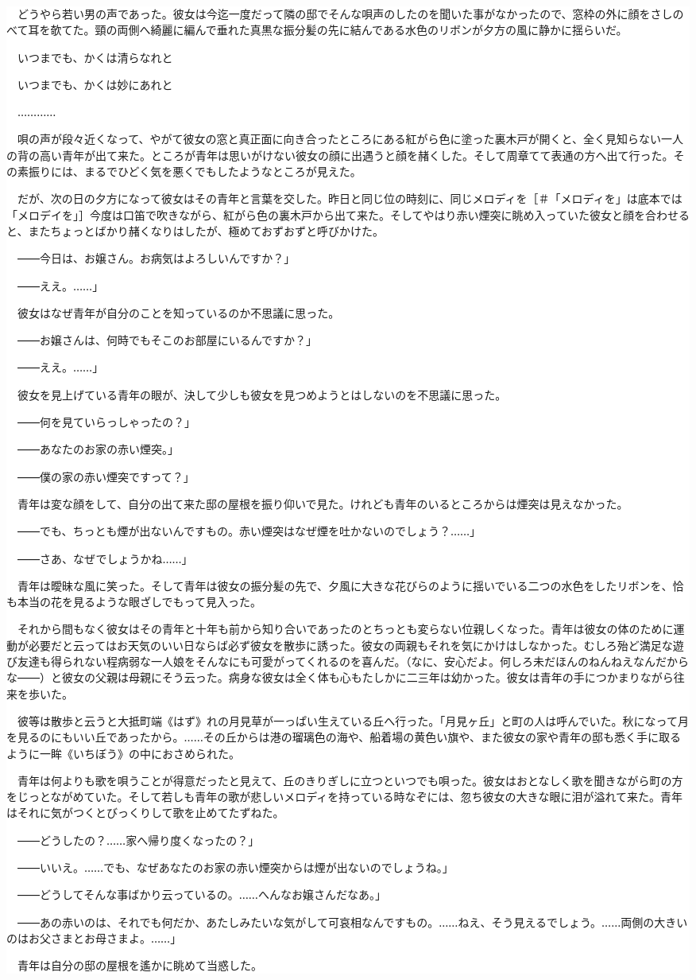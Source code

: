 　どうやら若い男の声であった。彼女は今迄一度だって隣の邸でそんな唄声のしたのを聞いた事がなかったので、窓枠の外に顔をさしのべて耳を欹てた。頸の両側へ綺麗に編んで垂れた真黒な振分髪の先に結んである水色のリボンが夕方の風に静かに揺らいだ。

　いつまでも、かくは清らなれと

　いつまでも、かくは妙にあれと

　…………

　唄の声が段々近くなって、やがて彼女の窓と真正面に向き合ったところにある紅がら色に塗った裏木戸が開くと、全く見知らない一人の背の高い青年が出て来た。ところが青年は思いがけない彼女の顔に出遇うと顔を赭くした。そして周章てて表通の方へ出て行った。その素振りには、まるでひどく気を悪くでもしたようなところが見えた。

　だが、次の日の夕方になって彼女はその青年と言葉を交した。昨日と同じ位の時刻に、同じメロディを［＃「メロディを」は底本では「メロデイを」］今度は口笛で吹きながら、紅がら色の裏木戸から出て来た。そしてやはり赤い煙突に眺め入っていた彼女と顔を合わせると、またちょっとばかり赭くなりはしたが、極めておずおずと呼びかけた。

　――今日は、お嬢さん。お病気はよろしいんですか？」

　――ええ。……」

　彼女はなぜ青年が自分のことを知っているのか不思議に思った。

　――お嬢さんは、何時でもそこのお部屋にいるんですか？」

　――ええ。……」

　彼女を見上げている青年の眼が、決して少しも彼女を見つめようとはしないのを不思議に思った。

　――何を見ていらっしゃったの？」

　――あなたのお家の赤い煙突。」

　――僕の家の赤い煙突ですって？」

　青年は変な顔をして、自分の出て来た邸の屋根を振り仰いで見た。けれども青年のいるところからは煙突は見えなかった。

　――でも、ちっとも煙が出ないんですもの。赤い煙突はなぜ煙を吐かないのでしょう？……」

　――さあ、なぜでしょうかね……」

　青年は曖昧な風に笑った。そして青年は彼女の振分髪の先で、夕風に大きな花びらのように揺いでいる二つの水色をしたリボンを、恰も本当の花を見るような眼ざしでもって見入った。



　それから間もなく彼女はその青年と十年も前から知り合いであったのとちっとも変らない位親しくなった。青年は彼女の体のために運動が必要だと云ってはお天気のいい日ならば必ず彼女を散歩に誘った。彼女の両親もそれを気にかけはしなかった。むしろ殆ど満足な遊び友達も得られない程病弱な一人娘をそんなにも可愛がってくれるのを喜んだ。（なに、安心だよ。何しろ未だほんのねんねえなんだからな――）と彼女の父親は母親にそう云った。病身な彼女は全く体も心もたしかに二三年は幼かった。彼女は青年の手につかまりながら往来を歩いた。

　彼等は散歩と云うと大抵町端《はず》れの月見草が一っぱい生えている丘へ行った。「月見ヶ丘」と町の人は呼んでいた。秋になって月を見るのにもいい丘であったから。……その丘からは港の瑠璃色の海や、船着場の黄色い旗や、また彼女の家や青年の邸も悉く手に取るように一眸《いちぼう》の中におさめられた。

　青年は何よりも歌を唄うことが得意だったと見えて、丘のきりぎしに立つといつでも唄った。彼女はおとなしく歌を聞きながら町の方をじっとながめていた。そして若しも青年の歌が悲しいメロディを持っている時なぞには、忽ち彼女の大きな眼に泪が溢れて来た。青年はそれに気がつくとびっくりして歌を止めてたずねた。

　――どうしたの？……家へ帰り度くなったの？」

　――いいえ。……でも、なぜあなたのお家の赤い煙突からは煙が出ないのでしょうね。」

　――どうしてそんな事ばかり云っているの。……へんなお嬢さんだなあ。」

　――あの赤いのは、それでも何だか、あたしみたいな気がして可哀相なんですもの。……ねえ、そう見えるでしょう。……両側の大きいのはお父さまとお母さまよ。……」

　青年は自分の邸の屋根を遙かに眺めて当惑した。


